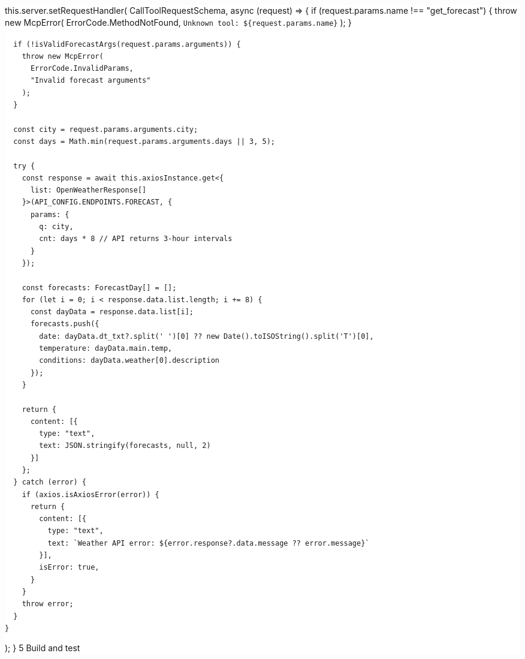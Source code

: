   this.server.setRequestHandler(
    CallToolRequestSchema,
    async (request) => {
      if (request.params.name !== "get_forecast") {
        throw new McpError(
          ErrorCode.MethodNotFound,
          `Unknown tool: ${request.params.name}`
        );
      }

      if (!isValidForecastArgs(request.params.arguments)) {
        throw new McpError(
          ErrorCode.InvalidParams,
          "Invalid forecast arguments"
        );
      }

      const city = request.params.arguments.city;
      const days = Math.min(request.params.arguments.days || 3, 5);

      try {
        const response = await this.axiosInstance.get<{
          list: OpenWeatherResponse[]
        }>(API_CONFIG.ENDPOINTS.FORECAST, {
          params: {
            q: city,
            cnt: days * 8 // API returns 3-hour intervals
          }
        });

        const forecasts: ForecastDay[] = [];
        for (let i = 0; i < response.data.list.length; i += 8) {
          const dayData = response.data.list[i];
          forecasts.push({
            date: dayData.dt_txt?.split(' ')[0] ?? new Date().toISOString().split('T')[0],
            temperature: dayData.main.temp,
            conditions: dayData.weather[0].description
          });
        }

        return {
          content: [{
            type: "text",
            text: JSON.stringify(forecasts, null, 2)
          }]
        };
      } catch (error) {
        if (axios.isAxiosError(error)) {
          return {
            content: [{
              type: "text",
              text: `Weather API error: ${error.response?.data.message ?? error.message}`
            }],
            isError: true,
          }
        }
        throw error;
      }
    }
  );
}
5
Build and test
